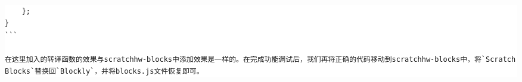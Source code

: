 	    };
	}
	```

	在这里加入的转译函数的效果与scratchhw-blocks中添加效果是一样的。在完成功能调试后，我们再将正确的代码移动到scratchhw-blocks中，将`ScratchBlocks`替换回`Blockly`，并将blocks.js文件恢复即可。

	